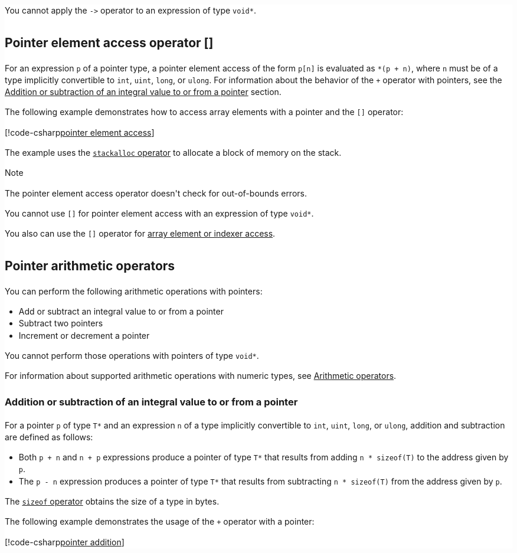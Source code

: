 You cannot apply the `->` operator to an expression of type `void*`.

## Pointer element access operator []

For an expression `p` of a pointer type, a pointer element access of the form `p[n]` is evaluated as `*(p + n)`, where `n` must be of a type implicitly convertible to `int`, `uint`, `long`, or `ulong`. For information about the behavior of the `+` operator with pointers, see the [Addition or subtraction of an integral value to or from a pointer](#addition-or-subtraction-of-an-integral-value-to-or-from-a-pointer) section.

The following example demonstrates how to access array elements with a pointer and the `[]` operator:

[!code-csharp[pointer element access](~/samples/snippets/csharp/language-reference/operators/PointerOperators.cs#ElementAccess)]

The example uses the [`stackalloc` operator](stackalloc.md) to allocate a block of memory on the stack.

> [!NOTE]
> The pointer element access operator doesn't check for out-of-bounds errors.

You cannot use `[]` for pointer element access with an expression of type `void*`.

You also can use the `[]` operator for [array element or indexer access](member-access-operators.md#indexer-operator-).

## Pointer arithmetic operators

You can perform the following arithmetic operations with pointers:

- Add or subtract an integral value to or from a pointer
- Subtract two pointers
- Increment or decrement a pointer

You cannot perform those operations with pointers of type `void*`.

For information about supported arithmetic operations with numeric types, see [Arithmetic operators](arithmetic-operators.md).

### Addition or subtraction of an integral value to or from a pointer

For a pointer `p` of type `T*` and an expression `n` of a type implicitly convertible to `int`, `uint`, `long`, or `ulong`, addition and subtraction are defined as follows:

- Both `p + n` and `n + p` expressions produce a pointer of type `T*` that results from adding `n * sizeof(T)` to the address given by `p`.
- The `p - n` expression produces a pointer of type `T*` that results from subtracting `n * sizeof(T)` from the address given by `p`.

The [`sizeof` operator](sizeof.md) obtains the size of a type in bytes.

The following example demonstrates the usage of the `+` operator with a pointer:

[!code-csharp[pointer addition](~/samples/snippets/csharp/language-reference/operators/PointerOperators.cs#AddNumber)]
